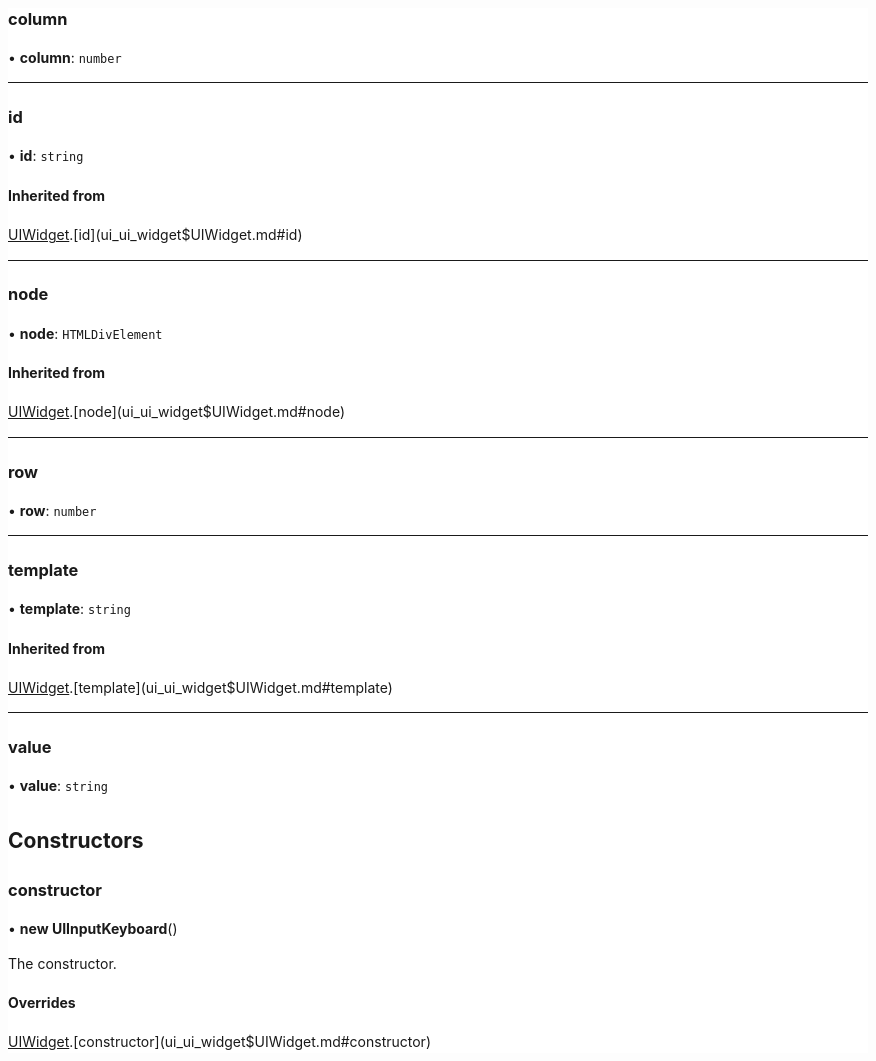 ### column

• **column**: `number`

___

### id

• **id**: `string`

#### Inherited from

[UIWidget](ui_ui_widget$UIWidget.md).[id](ui_ui_widget$UIWidget.md#id)

___

### node

• **node**: `HTMLDivElement`

#### Inherited from

[UIWidget](ui_ui_widget$UIWidget.md).[node](ui_ui_widget$UIWidget.md#node)

___

### row

• **row**: `number`

___

### template

• **template**: `string`

#### Inherited from

[UIWidget](ui_ui_widget$UIWidget.md).[template](ui_ui_widget$UIWidget.md#template)

___

### value

• **value**: `string`

## Constructors

### constructor

• **new UIInputKeyboard**()

The constructor.

#### Overrides

[UIWidget](ui_ui_widget$UIWidget.md).[constructor](ui_ui_widget$UIWidget.md#constructor)
